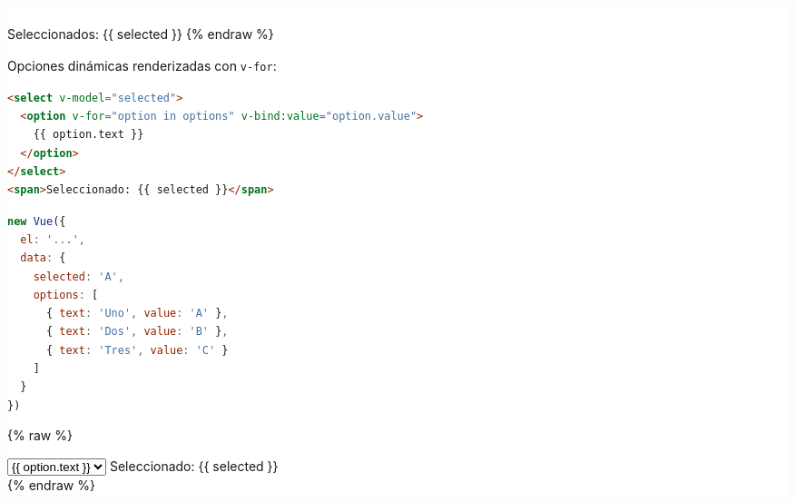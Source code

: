   <br>
  <span>Seleccionados: {{ selected }}</span>
</div>
<script>
new Vue({
  el: '#example-6',
  data: {
    selected: []
  }
})
</script>
{% endraw %}

Opciones dinámicas renderizadas con `v-for`:

``` html
<select v-model="selected">
  <option v-for="option in options" v-bind:value="option.value">
    {{ option.text }}
  </option>
</select>
<span>Seleccionado: {{ selected }}</span>
```
``` js
new Vue({
  el: '...',
  data: {
    selected: 'A',
    options: [
      { text: 'Uno', value: 'A' },
      { text: 'Dos', value: 'B' },
      { text: 'Tres', value: 'C' }
    ]
  }
})
```
{% raw %}
<div id="example-7" class="demo">
  <select v-model="selected">
    <option v-for="option in options" v-bind:value="option.value">
      {{ option.text }}
    </option>
  </select>
  <span>Seleccionado: {{ selected }}</span>
</div>
<script>
new Vue({
  el: '#example-7',
  data: {
    selected: 'A',
    options: [
      { text: 'Uno', value: 'A' },
      { text: 'Dos', value: 'B' },
      { text: 'Tres', value: 'C' }
    ]
  }
})
</script>
{% endraw %}
